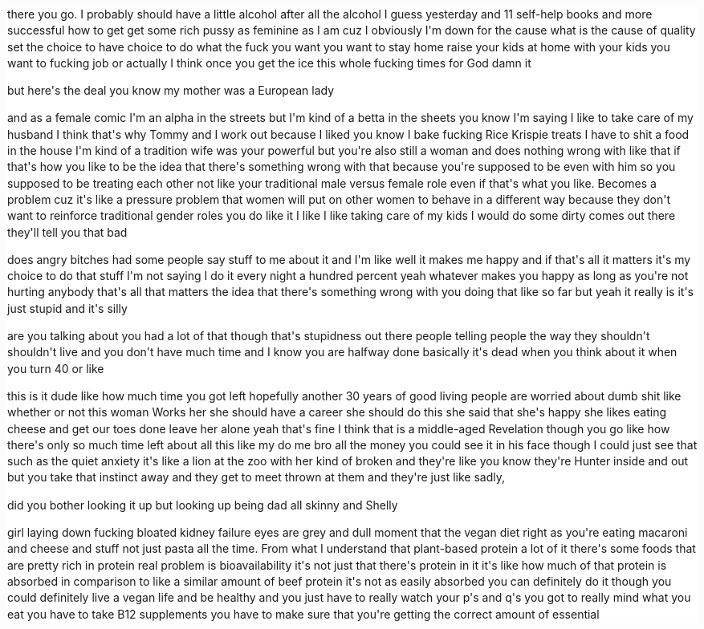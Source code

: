 <timemark seconds="7729" />

there you go. I probably should have a little alcohol after all the alcohol I guess yesterday and 11 self-help books and more successful how to get get some rich pussy as feminine as I am cuz I obviously I'm down for the cause what is the cause of quality set the choice to have choice to do what the fuck you want you want to stay home raise your kids at home with your kids you want to fucking job or actually I think once you get the ice this whole fucking times for God damn it

<timemark seconds="7777" />

but here's the deal you know my mother was a European lady

<timemark seconds="7787" />

and as a female comic I'm an alpha in the streets but I'm kind of a betta in the sheets you know I'm saying I like to take care of my husband I think that's why Tommy and I work out because I liked you know I bake fucking Rice Krispie treats I have to shit a food in the house I'm kind of a tradition wife was your powerful but you're also still a woman and does nothing wrong with like that if that's how you like to be the idea that there's something wrong with that because you're supposed to be even with him so you supposed to be treating each other not like your traditional male versus female role even if that's what you like. Becomes a problem cuz it's like a pressure problem that women will put on other women to behave in a different way because they don't want to reinforce traditional gender roles you do like it I like I like taking care of my kids I would do some dirty comes out there they'll tell you that bad

<timemark seconds="7844" />

does angry bitches had some people say stuff to me about it and I'm like well it makes me happy and if that's all it matters it's my choice to do that stuff I'm not saying I do it every night a hundred percent yeah whatever makes you happy as long as you're not hurting anybody that's all that matters the idea that there's something wrong with you doing that like so far but yeah it really is it's just stupid and it's silly

<timemark seconds="7872" />

are you talking about you had a lot of that though that's stupidness out there people telling people the way they shouldn't shouldn't live and you don't have much time and I know you are halfway done basically it's dead when you think about it when you turn 40 or like

<timemark seconds="7891" />

this is it dude like how much time you got left hopefully another 30 years of good living people are worried about dumb shit like whether or not this woman Works her she should have a career she should do this she said that she's happy she likes eating cheese and get our toes done leave her alone yeah that's fine I think that is a middle-aged Revelation though you go like how there's only so much time left about all this like my do me bro all the money you could see it in his face though I could just see that such as the quiet anxiety it's like a lion at the zoo with her kind of broken and they're like you know they're Hunter inside and out but you take that instinct away and they get to meet thrown at them and they're just like sadly,

<timemark seconds="7951" />

did you bother looking it up but looking up being dad all skinny and Shelly

<timemark seconds="7963" />

girl laying down fucking bloated kidney failure eyes are grey and dull moment that the vegan diet right as you're eating macaroni and cheese and stuff not just pasta all the time. From what I understand that plant-based protein a lot of it there's some foods that are pretty rich in protein real problem is bioavailability it's not just that there's protein in it it's like how much of that protein is absorbed in comparison to like a similar amount of beef protein it's not as easily absorbed you can definitely do it though you could definitely live a vegan life and be healthy and you just have to really watch your p's and q's you got to really mind what you eat you have to take B12 supplements you have to make sure that you're getting the correct amount of essential
